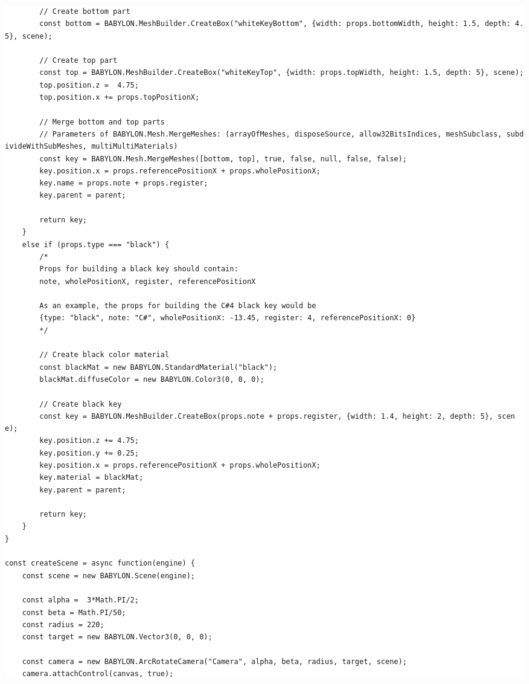             // Create bottom part
            const bottom = BABYLON.MeshBuilder.CreateBox("whiteKeyBottom", {width: props.bottomWidth, height: 1.5, depth: 4.5}, scene);
    
            // Create top part
            const top = BABYLON.MeshBuilder.CreateBox("whiteKeyTop", {width: props.topWidth, height: 1.5, depth: 5}, scene);
            top.position.z =  4.75;
            top.position.x += props.topPositionX;
    
            // Merge bottom and top parts
            // Parameters of BABYLON.Mesh.MergeMeshes: (arrayOfMeshes, disposeSource, allow32BitsIndices, meshSubclass, subdivideWithSubMeshes, multiMultiMaterials)
            const key = BABYLON.Mesh.MergeMeshes([bottom, top], true, false, null, false, false);
            key.position.x = props.referencePositionX + props.wholePositionX;
            key.name = props.note + props.register;
            key.parent = parent;
    
            return key;
        }
        else if (props.type === "black") {
            /*
            Props for building a black key should contain: 
            note, wholePositionX, register, referencePositionX
    
            As an example, the props for building the C#4 black key would be
            {type: "black", note: "C#", wholePositionX: -13.45, register: 4, referencePositionX: 0}
            */
    
            // Create black color material
            const blackMat = new BABYLON.StandardMaterial("black");
            blackMat.diffuseColor = new BABYLON.Color3(0, 0, 0);
    
            // Create black key
            const key = BABYLON.MeshBuilder.CreateBox(props.note + props.register, {width: 1.4, height: 2, depth: 5}, scene);
            key.position.z += 4.75;
            key.position.y += 0.25;
            key.position.x = props.referencePositionX + props.wholePositionX;
            key.material = blackMat;
            key.parent = parent;
    
            return key;
        }
    }

    const createScene = async function(engine) {
        const scene = new BABYLON.Scene(engine);
    
        const alpha =  3*Math.PI/2;
        const beta = Math.PI/50;
        const radius = 220;
        const target = new BABYLON.Vector3(0, 0, 0);
    
        const camera = new BABYLON.ArcRotateCamera("Camera", alpha, beta, radius, target, scene);
        camera.attachControl(canvas, true);
    